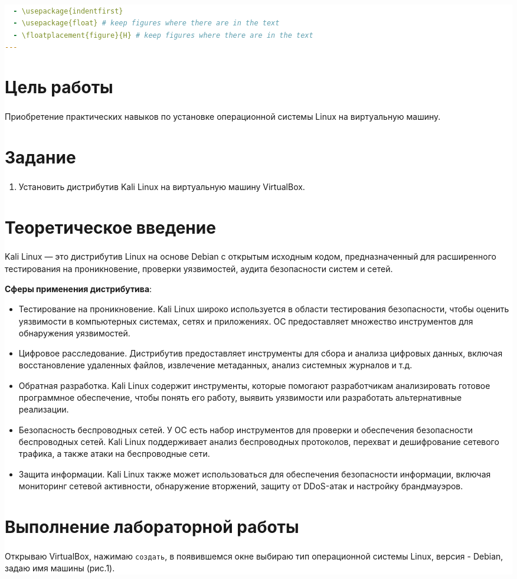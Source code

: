 ```yaml
  - \usepackage{indentfirst}
  - \usepackage{float} # keep figures where there are in the text
  - \floatplacement{figure}{H} # keep figures where there are in the text
---
```


# Цель работы

Приобретение практических навыков по установке операционной системы Linux на виртуальную машину.

# Задание

1. Установить дистрибутив Kali Linux на виртуальную машину VirtualBox.

# Теоретическое введение

Kali Linux — это дистрибутив Linux на основе Debian с открытым исходным кодом, предназначенный для расширенного тестирования на проникновение, проверки уязвимостей, аудита безопасности систем и сетей.

**Сферы применения дистрибутива**:

- Тестирование на проникновение. Kali Linux широко используется в области тестирования безопасности, чтобы оценить уязвимости в компьютерных системах, сетях и приложениях. ОС предоставляет множество инструментов для обнаружения уязвимостей.

- Цифровое расследование. Дистрибутив предоставляет инструменты для сбора и анализа цифровых данных, включая восстановление удаленных файлов, извлечение метаданных, анализ системных журналов и т.д.

- Обратная разработка. Kali Linux содержит инструменты, которые помогают разработчикам анализировать готовое программное обеспечение, чтобы понять его работу, выявить уязвимости или разработать альтернативные реализации.

- Безопасность беспроводных сетей. У ОС есть набор инструментов для проверки и обеспечения безопасности беспроводных сетей. Kali Linux поддерживает анализ беспроводных протоколов, перехват и дешифрование сетевого трафика, а также атаки на беспроводные сети.

- Защита информации. Kali Linux также может использоваться для обеспечения безопасности информации, включая мониторинг сетевой активности, обнаружение вторжений, защиту от DDoS-атак и настройку брандмауэров.

# Выполнение лабораторной работы

Открываю VirtualBox, нажимаю `создать`, в появившемся окне выбираю тип операционной системы Linux, версия - Debian, задаю имя машины (рис.1).
